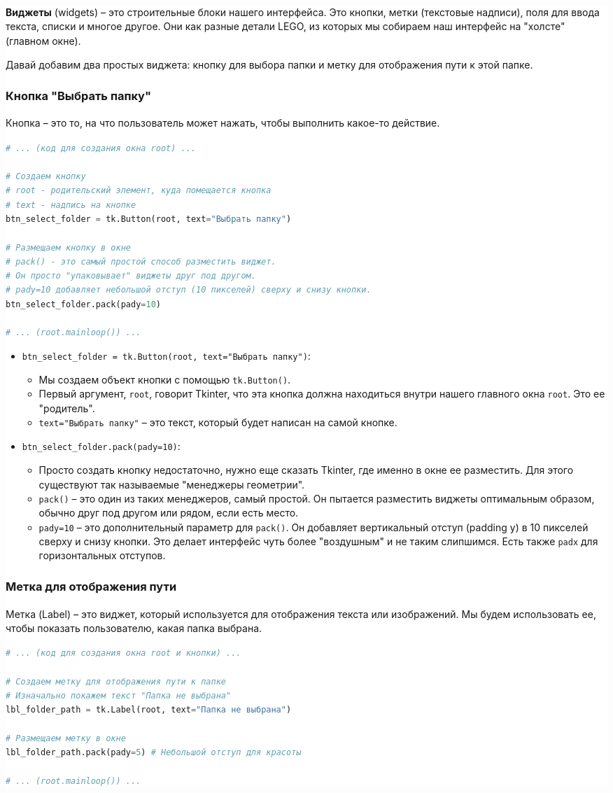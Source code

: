 **Виджеты** (widgets) – это строительные блоки нашего интерфейса. Это кнопки, метки (текстовые надписи), поля для ввода текста, списки и многое другое. Они как разные детали LEGO, из которых мы собираем наш интерфейс на "холсте" (главном окне).

Давай добавим два простых виджета: кнопку для выбора папки и метку для отображения пути к этой папке.

### Кнопка "Выбрать папку"

Кнопка – это то, на что пользователь может нажать, чтобы выполнить какое-то действие.

```python
# ... (код для создания окна root) ...

# Создаем кнопку
# root - родительский элемент, куда помещается кнопка
# text - надпись на кнопке
btn_select_folder = tk.Button(root, text="Выбрать папку")

# Размещаем кнопку в окне
# pack() - это самый простой способ разместить виджет.
# Он просто "упаковывает" виджеты друг под другом.
# pady=10 добавляет небольшой отступ (10 пикселей) сверху и снизу кнопки.
btn_select_folder.pack(pady=10)

# ... (root.mainloop()) ...
```

*   `btn_select_folder = tk.Button(root, text="Выбрать папку")`:
    *   Мы создаем объект кнопки с помощью `tk.Button()`.
    *   Первый аргумент, `root`, говорит Tkinter, что эта кнопка должна находиться внутри нашего главного окна `root`. Это ее "родитель".
    *   `text="Выбрать папку"` – это текст, который будет написан на самой кнопке.

*   `btn_select_folder.pack(pady=10)`:
    *   Просто создать кнопку недостаточно, нужно еще сказать Tkinter, где именно в окне ее разместить. Для этого существуют так называемые "менеджеры геометрии".
    *   `pack()` – это один из таких менеджеров, самый простой. Он пытается разместить виджеты оптимальным образом, обычно друг под другом или рядом, если есть место.
    *   `pady=10` – это дополнительный параметр для `pack()`. Он добавляет вертикальный отступ (padding y) в 10 пикселей сверху и снизу кнопки. Это делает интерфейс чуть более "воздушным" и не таким слипшимся. Есть также `padx` для горизонтальных отступов.

### Метка для отображения пути

Метка (Label) – это виджет, который используется для отображения текста или изображений. Мы будем использовать ее, чтобы показать пользователю, какая папка выбрана.

```python
# ... (код для создания окна root и кнопки) ...

# Создаем метку для отображения пути к папке
# Изначально покажем текст "Папка не выбрана"
lbl_folder_path = tk.Label(root, text="Папка не выбрана")

# Размещаем метку в окне
lbl_folder_path.pack(pady=5) # Небольшой отступ для красоты

# ... (root.mainloop()) ...
```
